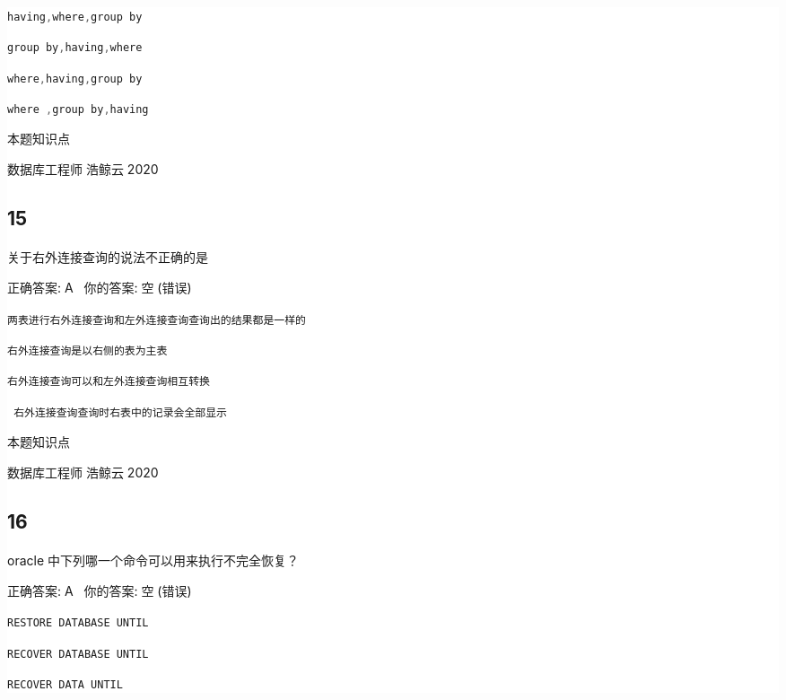 ```cpp
having,where,group by
```

```cpp
group by,having,where
```

```cpp
where,having,group by
```

```cpp
where ,group by,having
```

本题知识点

数据库工程师 浩鲸云 2020

## 15

关于右外连接查询的说法不正确的是

正确答案: A   你的答案: 空 (错误)

```cpp
两表进行右外连接查询和左外连接查询查询出的结果都是一样的
```

```cpp
右外连接查询是以右侧的表为主表
```

```cpp
右外连接查询可以和左外连接查询相互转换
```

```cpp
 右外连接查询查询时右表中的记录会全部显示
```

本题知识点

数据库工程师 浩鲸云 2020

## 16

oracle 中下列哪一个命令可以用来执行不完全恢复？

正确答案: A   你的答案: 空 (错误)

```cpp
RESTORE DATABASE UNTIL
```

```cpp
RECOVER DATABASE UNTIL
```

```cpp
RECOVER DATA UNTIL
```
